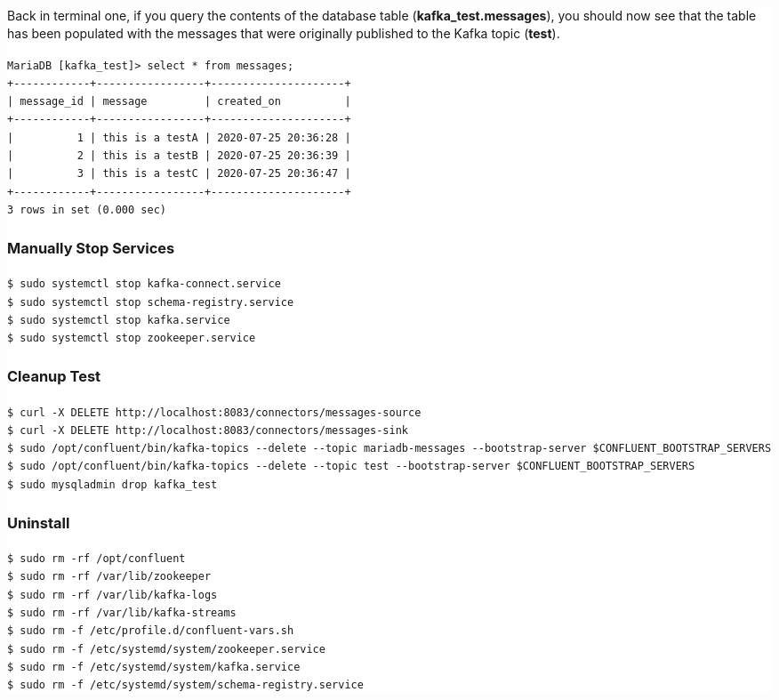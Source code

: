 Back in terminal one, if you query the contents of the database table 
(__kafka_test.messages__), you should now see that the table has been populated 
with the messages that were originally published to the Kafka topic (__test__).
```
MariaDB [kafka_test]> select * from messages;
+------------+-----------------+---------------------+
| message_id | message         | created_on          |
+------------+-----------------+---------------------+
|          1 | this is a testA | 2020-07-25 20:36:28 |
|          2 | this is a testB | 2020-07-25 20:36:39 |
|          3 | this is a testC | 2020-07-25 20:36:47 |
+------------+-----------------+---------------------+
3 rows in set (0.000 sec)
```

### Manually Stop Services
```
$ sudo systemctl stop kafka-connect.service
$ sudo systemctl stop schema-registry.service
$ sudo systemctl stop kafka.service
$ sudo systemctl stop zookeeper.service
```

### Cleanup Test
```
$ curl -X DELETE http://localhost:8083/connectors/messages-source
$ curl -X DELETE http://localhost:8083/connectors/messages-sink
$ sudo /opt/confluent/bin/kafka-topics --delete --topic mariadb-messages --bootstrap-server $CONFLUENT_BOOTSTRAP_SERVERS
$ sudo /opt/confluent/bin/kafka-topics --delete --topic test --bootstrap-server $CONFLUENT_BOOTSTRAP_SERVERS
$ sudo mysqladmin drop kafka_test
```
### Uninstall
```
$ sudo rm -rf /opt/confluent
$ sudo rm -rf /var/lib/zookeeper
$ sudo rm -rf /var/lib/kafka-logs
$ sudo rm -rf /var/lib/kafka-streams
$ sudo rm -f /etc/profile.d/confluent-vars.sh
$ sudo rm -f /etc/systemd/system/zookeeper.service
$ sudo rm -f /etc/systemd/system/kafka.service
$ sudo rm -f /etc/systemd/system/schema-registry.service
```